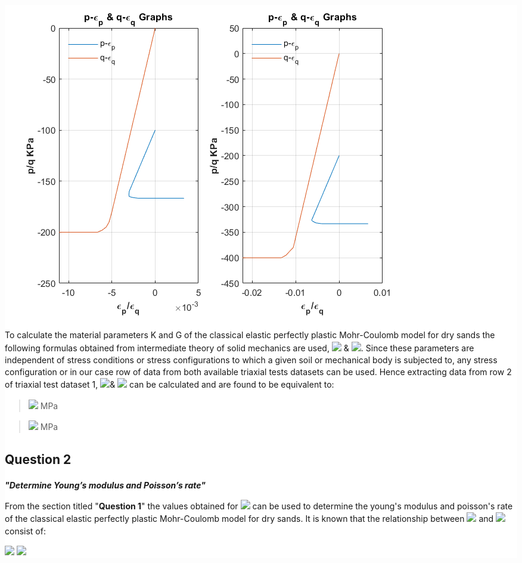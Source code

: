 ![figure_0.png](CIVE420_CW1_RodinaldoFilipe_201281620_images/figure_0.png)



To calculate the material parameters K and G of the classical elastic perfectly plastic Mohr-Coulomb model for dry sands the following formulas obtained from intermediate theory of solid mechanics are used, <img src="https://latex.codecogs.com/gif.latex?\inline&space;p=K\varepsilon_p"/> \& <img src="https://latex.codecogs.com/gif.latex?\inline&space;q=3G(\varepsilon_q&space;)"/>. Since these parameters are independent of stress conditions or stress configurations to which a given soil or mechanical body is subjected to, any stress configuration or in our case row of data from both available triaxial tests datasets can be used. Hence extracting data from row 2 of triaxial test dataset 1, <img src="https://latex.codecogs.com/gif.latex?\inline&space;K"/>\& <img src="https://latex.codecogs.com/gif.latex?\inline&space;G"/> can be calculated and are found to be equivalent to:


> <img src="https://latex.codecogs.com/gif.latex?\inline&space;\frac{p}{\varepsilon_p&space;}=\frac{-103.33334}{-0.000167}=K=620"/> MPa


> <img src="https://latex.codecogs.com/gif.latex?\inline&space;\frac{q}{3\varepsilon_q&space;}=\frac{-10.0002}{3(-0.0003)}=G=11.1113"/> MPa


## Question 2


***"Determine Young’s modulus and Poisson’s rate"***




From the section titled "**Question 1**" the values obtained for <img src="https://latex.codecogs.com/gif.latex?\inline&space;K,G"/> can be used to determine the young's modulus and poisson's rate of the classical elastic perfectly plastic Mohr-Coulomb model for dry sands. It is known that the relationship between <img src="https://latex.codecogs.com/gif.latex?\inline&space;K,G"/> and <img src="https://latex.codecogs.com/gif.latex?\inline&space;E,v"/> consist of:



<img src="https://latex.codecogs.com/gif.latex?K=\frac{E}{3(1-2v)}"/>


<img src="https://latex.codecogs.com/gif.latex?G=\frac{E}{2(1+v)}"/>
